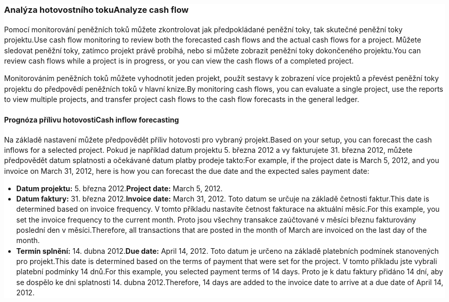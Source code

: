 ### <a name="analyze-cash-flow"></a><span data-ttu-id="baa64-367">Analýza hotovostního toku</span><span class="sxs-lookup"><span data-stu-id="baa64-367">Analyze cash flow</span></span>

<span data-ttu-id="baa64-368">Pomocí monitorování peněžních toků můžete zkontrolovat jak předpokládané peněžní toky, tak skutečné peněžní toky projektu.</span><span class="sxs-lookup"><span data-stu-id="baa64-368">Use cash flow monitoring to review both the forecasted cash flows and the actual cash flows for a project.</span></span> <span data-ttu-id="baa64-369">Můžete sledovat peněžní toky, zatímco projekt právě probíhá, nebo si můžete zobrazit peněžní toky dokončeného projektu.</span><span class="sxs-lookup"><span data-stu-id="baa64-369">You can review cash flows while a project is in progress, or you can view the cash flows of a completed project.</span></span> 

<span data-ttu-id="baa64-370">Monitorováním peněžních toků můžete vyhodnotit jeden projekt, použít sestavy k zobrazení více projektů a převést peněžní toky projektu do předpovědí peněžních toků v hlavní knize.</span><span class="sxs-lookup"><span data-stu-id="baa64-370">By monitoring cash flows, you can evaluate a single project, use the reports to view multiple projects, and transfer project cash flows to the cash flow forecasts in the general ledger.</span></span>

#### <a name="cash-inflow-forecasting"></a><span data-ttu-id="baa64-371">Prognóza přílivu hotovosti</span><span class="sxs-lookup"><span data-stu-id="baa64-371">Cash inflow forecasting</span></span>

<span data-ttu-id="baa64-372">Na základě nastavení můžete předpovědět příliv hotovosti pro vybraný projekt.</span><span class="sxs-lookup"><span data-stu-id="baa64-372">Based on your setup, you can forecast the cash inflows for a selected project.</span></span> <span data-ttu-id="baa64-373">Pokud je například datum projektu 5. března 2012 a vy fakturujete 31. března 2012, můžete předpovědět datum splatnosti a očekávané datum platby prodeje takto:</span><span class="sxs-lookup"><span data-stu-id="baa64-373">For example, if the project date is March 5, 2012, and you invoice on March 31, 2012, here is how you can forecast the due date and the expected sales payment date:</span></span>

-   <span data-ttu-id="baa64-374">**Datum projektu:** 5. března 2012.</span><span class="sxs-lookup"><span data-stu-id="baa64-374">**Project date:** March 5, 2012.</span></span>
-   <span data-ttu-id="baa64-375">**Datum faktury:** 31. března 2012.</span><span class="sxs-lookup"><span data-stu-id="baa64-375">**Invoice date:** March 31, 2012.</span></span> <span data-ttu-id="baa64-376">Toto datum se určuje na základě četnosti faktur.</span><span class="sxs-lookup"><span data-stu-id="baa64-376">This date is determined based on invoice frequency.</span></span> <span data-ttu-id="baa64-377">V tomto příkladu nastavíte četnost fakturace na aktuální měsíc.</span><span class="sxs-lookup"><span data-stu-id="baa64-377">For this example, you set the invoice frequency to the current month.</span></span> <span data-ttu-id="baa64-378">Proto jsou všechny transakce zaúčtované v měsíci březnu fakturovány poslední den v měsíci.</span><span class="sxs-lookup"><span data-stu-id="baa64-378">Therefore, all transactions that are posted in the month of March are invoiced on the last day of the month.</span></span>
-   <span data-ttu-id="baa64-379">**Termín splnění:** 14. dubna 2012.</span><span class="sxs-lookup"><span data-stu-id="baa64-379">**Due date:** April 14, 2012.</span></span> <span data-ttu-id="baa64-380">Toto datum je určeno na základě platebních podmínek stanovených pro projekt.</span><span class="sxs-lookup"><span data-stu-id="baa64-380">This date is determined based on the terms of payment that were set for the project.</span></span> <span data-ttu-id="baa64-381">V tomto příkladu jste vybrali platební podmínky 14 dnů.</span><span class="sxs-lookup"><span data-stu-id="baa64-381">For this example, you selected payment terms of 14 days.</span></span> <span data-ttu-id="baa64-382">Proto je k datu faktury přidáno 14 dní, aby se dospělo ke dni splatnosti 14. dubna 2012.</span><span class="sxs-lookup"><span data-stu-id="baa64-382">Therefore, 14 days are added to the invoice date to arrive at a due date of April 14, 2012.</span></span>